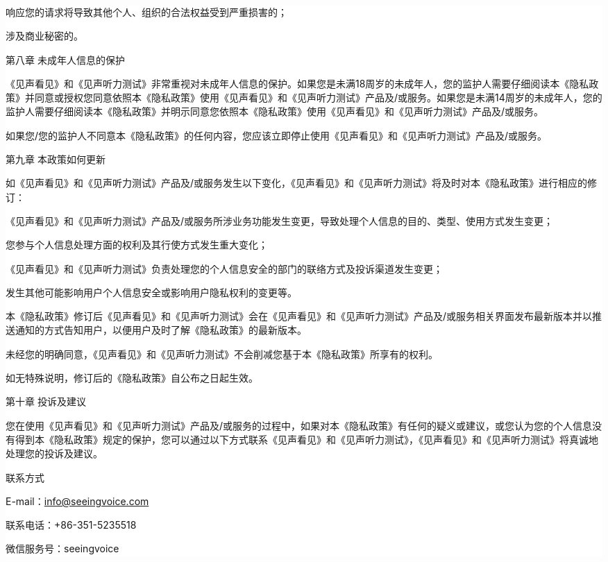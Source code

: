 响应您的请求将导致其他个人、组织的合法权益受到严重损害的；

涉及商业秘密的。

第八章 未成年人信息的保护

《见声看见》和《见声听力测试》非常重视对未成年人信息的保护。如果您是未满18周岁的未成年人，您的监护人需要仔细阅读本《隐私政策》并同意或授权您同意依照本《隐私政策》使用《见声看见》和《见声听力测试》产品及/或服务。如果您是未满14周岁的未成年人，您的监护人需要仔细阅读本《隐私政策》并明示同意您依照本《隐私政策》使用《见声看见》和《见声听力测试》产品及/或服务。

如果您/您的监护人不同意本《隐私政策》的任何内容，您应该立即停止使用《见声看见》和《见声听力测试》产品及/或服务。

第九章 本政策如何更新

如《见声看见》和《见声听力测试》产品及/或服务发生以下变化，《见声看见》和《见声听力测试》将及时对本《隐私政策》进行相应的修订：

《见声看见》和《见声听力测试》产品及/或服务所涉业务功能发生变更，导致处理个人信息的目的、类型、使用方式发生变更；

您参与个人信息处理方面的权利及其行使方式发生重大变化；

《见声看见》和《见声听力测试》负责处理您的个人信息安全的部门的联络方式及投诉渠道发生变更；

发生其他可能影响用户个人信息安全或影响用户隐私权利的变更等。

本《隐私政策》修订后《见声看见》和《见声听力测试》会在《见声看见》和《见声听力测试》产品及/或服务相关界面发布最新版本并以推送通知的方式告知用户，以便用户及时了解《隐私政策》的最新版本。

未经您的明确同意，《见声看见》和《见声听力测试》不会削减您基于本《隐私政策》所享有的权利。

如无特殊说明，修订后的《隐私政策》自公布之日起生效。



第十章 投诉及建议

您在使用《见声看见》和《见声听力测试》产品及/或服务的过程中，如果对本《隐私政策》有任何的疑义或建议，或您认为您的个人信息没有得到本《隐私政策》规定的保护，您可以通过以下方式联系《见声看见》和《见声听力测试》，《见声看见》和《见声听力测试》将真诚地处理您的投诉及建议。

联系方式

E-mail：info@seeingvoice.com

联系电话：+86-351-5235518

微信服务号：seeingvoice
